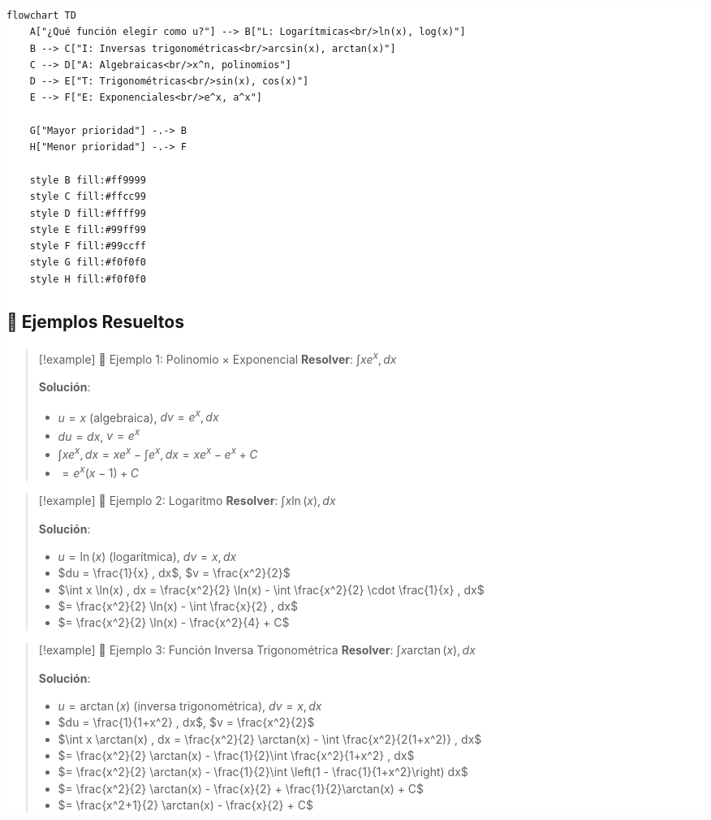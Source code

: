 ```mermaid
flowchart TD
    A["¿Qué función elegir como u?"] --> B["L: Logarítmicas<br/>ln(x), log(x)"]
    B --> C["I: Inversas trigonométricas<br/>arcsin(x), arctan(x)"]
    C --> D["A: Algebraicas<br/>x^n, polinomios"]
    D --> E["T: Trigonométricas<br/>sin(x), cos(x)"]
    E --> F["E: Exponenciales<br/>e^x, a^x"]
    
    G["Mayor prioridad"] -.-> B
    H["Menor prioridad"] -.-> F
    
    style B fill:#ff9999
    style C fill:#ffcc99
    style D fill:#ffff99
    style E fill:#99ff99
    style F fill:#99ccff
    style G fill:#f0f0f0
    style H fill:#f0f0f0
```

## 🧮 Ejemplos Resueltos

> [!example] 🔢 Ejemplo 1: Polinomio × Exponencial **Resolver**: $\int x e^x , dx$
> 
> **Solución**:
> 
> - $u = x$ (algebraica), $dv = e^x , dx$
> - $du = dx$, $v = e^x$
> - $\int x e^x , dx = xe^x - \int e^x , dx = xe^x - e^x + C$
> - $= e^x(x-1) + C$

> [!example] 🔢 Ejemplo 2: Logaritmo **Resolver**: $\int x \ln(x) , dx$
> 
> **Solución**:
> 
> - $u = \ln(x)$ (logarítmica), $dv = x , dx$
> - $du = \frac{1}{x} , dx$, $v = \frac{x^2}{2}$
> - $\int x \ln(x) , dx = \frac{x^2}{2} \ln(x) - \int \frac{x^2}{2} \cdot \frac{1}{x} , dx$
> - $= \frac{x^2}{2} \ln(x) - \int \frac{x}{2} , dx$
> - $= \frac{x^2}{2} \ln(x) - \frac{x^2}{4} + C$

> [!example] 🔢 Ejemplo 3: Función Inversa Trigonométrica **Resolver**: $\int x \arctan(x) , dx$
> 
> **Solución**:
> 
> - $u = \arctan(x)$ (inversa trigonométrica), $dv = x , dx$
> - $du = \frac{1}{1+x^2} , dx$, $v = \frac{x^2}{2}$
> - $\int x \arctan(x) , dx = \frac{x^2}{2} \arctan(x) - \int \frac{x^2}{2(1+x^2)} , dx$
> - $= \frac{x^2}{2} \arctan(x) - \frac{1}{2}\int \frac{x^2}{1+x^2} , dx$
> - $= \frac{x^2}{2} \arctan(x) - \frac{1}{2}\int \left(1 - \frac{1}{1+x^2}\right) dx$
> - $= \frac{x^2}{2} \arctan(x) - \frac{x}{2} + \frac{1}{2}\arctan(x) + C$
> - $= \frac{x^2+1}{2} \arctan(x) - \frac{x}{2} + C$
